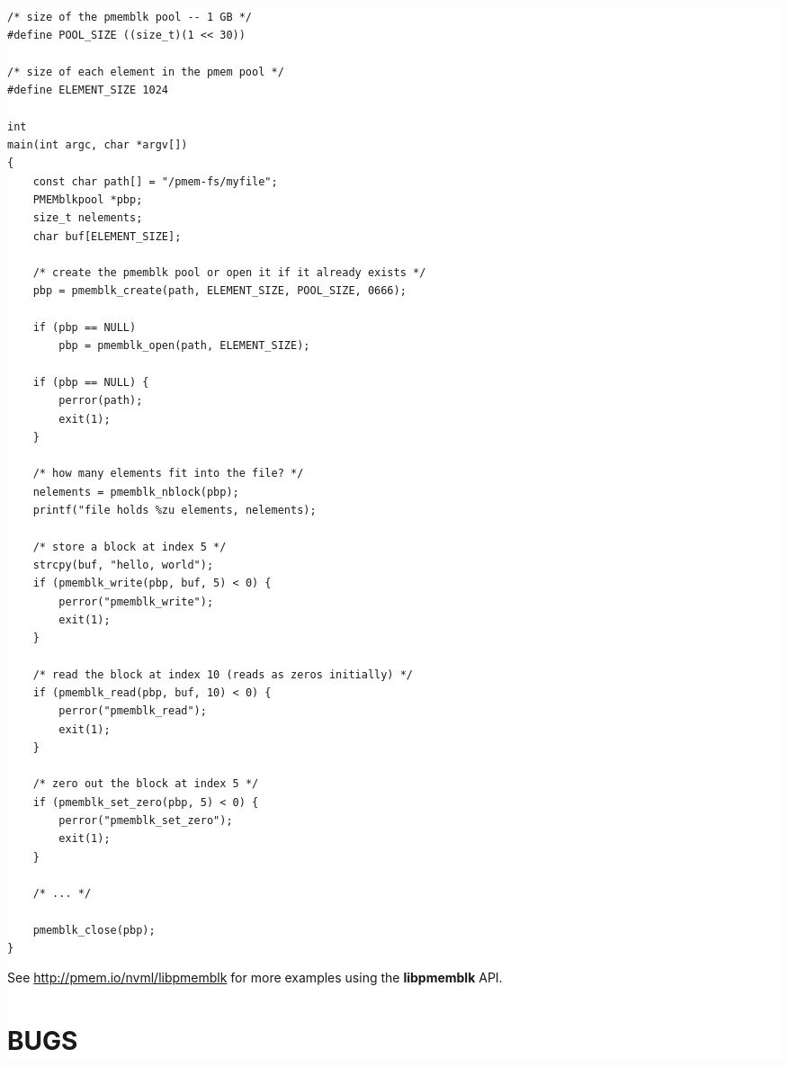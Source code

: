     /* size of the pmemblk pool -- 1 GB */
    #define POOL_SIZE ((size_t)(1 << 30))

    /* size of each element in the pmem pool */
    #define ELEMENT_SIZE 1024

    int
    main(int argc, char *argv[])
    {
        const char path[] = "/pmem-fs/myfile";
        PMEMblkpool *pbp;
        size_t nelements;
        char buf[ELEMENT_SIZE];

        /* create the pmemblk pool or open it if it already exists */
        pbp = pmemblk_create(path, ELEMENT_SIZE, POOL_SIZE, 0666);

        if (pbp == NULL)
            pbp = pmemblk_open(path, ELEMENT_SIZE);

        if (pbp == NULL) {
            perror(path);
            exit(1);
        }

        /* how many elements fit into the file? */
        nelements = pmemblk_nblock(pbp);
        printf("file holds %zu elements, nelements);

        /* store a block at index 5 */
        strcpy(buf, "hello, world");
        if (pmemblk_write(pbp, buf, 5) < 0) {
            perror("pmemblk_write");
            exit(1);
        }

        /* read the block at index 10 (reads as zeros initially) */
        if (pmemblk_read(pbp, buf, 10) < 0) {
            perror("pmemblk_read");
            exit(1);
        }

        /* zero out the block at index 5 */
        if (pmemblk_set_zero(pbp, 5) < 0) {
            perror("pmemblk_set_zero");
            exit(1);
        }

        /* ... */

        pmemblk_close(pbp);
    }

See http://pmem.io/nvml/libpmemblk for more examples using the
**libpmemblk** API.

BUGS
====
